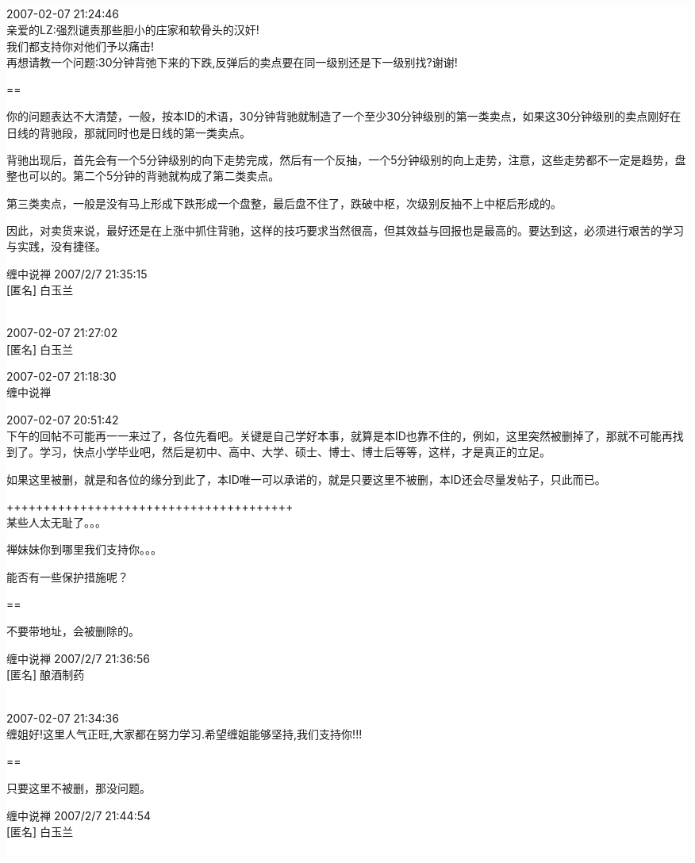2007-02-07 21:24:46 <br/>
亲爱的LZ:强烈谴责那些胆小的庄家和软骨头的汉奸!<br/>
我们都支持你对他们予以痛击!<br/>
再想请教一个问题:30分钟背弛下来的下跌,反弹后的卖点要在同一级别还是下一级别找?谢谢! 
 
==<br/>

你的问题表达不大清楚，一般，按本ID的术语，30分钟背驰就制造了一个至少30分钟级别的第一类卖点，如果这30分钟级别的卖点刚好在日线的背驰段，那就同时也是日线的第一类卖点。

背驰出现后，首先会有一个5分钟级别的向下走势完成，然后有一个反抽，一个5分钟级别的向上走势，注意，这些走势都不一定是趋势，盘整也可以的。第二个5分钟的背驰就构成了第二类卖点。

第三类卖点，一般是没有马上形成下跌形成一个盘整，最后盘不住了，跌破中枢，次级别反抽不上中枢后形成的。

因此，对卖货来说，最好还是在上涨中抓住背驰，这样的技巧要求当然很高，但其效益与回报也是最高的。要达到这，必须进行艰苦的学习与实践，没有捷径。
</div>

<div class='blog-comment'>
<span class='blog-comment-chan'>缠中说禅</span> 2007/2/7 21:35:15<br/>
[匿名] 白玉兰 <br/><br/>

 
2007-02-07 21:27:02 <br/>
[匿名] 白玉兰 

2007-02-07 21:18:30 <br/>
缠中说禅 

2007-02-07 20:51:42 <br/>
下午的回帖不可能再一一来过了，各位先看吧。关键是自己学好本事，就算是本ID也靠不住的，例如，这里突然被删掉了，那就不可能再找到了。学习，快点小学毕业吧，然后是初中、高中、大学、硕士、博士、博士后等等，这样，才是真正的立足。

如果这里被删，就是和各位的缘分到此了，本ID唯一可以承诺的，就是只要这里不被删，本ID还会尽量发帖子，只此而已。 


+++++++++++++++++++++++++++++++++++++++<br/>
某些人太无耻了。。。

禅妹妹你到哪里我们支持你。。。

能否有一些保护措施呢？ 
 
==<br/>

不要带地址，会被删除的。
</div>

<div class='blog-comment'>
<span class='blog-comment-chan'>缠中说禅</span> 2007/2/7 21:36:56<br/>
[匿名] 酿酒制药 <br/><br/>

 
2007-02-07 21:34:36 <br/>
缠姐好!这里人气正旺,大家都在努力学习.希望缠姐能够坚持,我们支持你!!! 
 

==<br/>

只要这里不被删，那没问题。
</div>

<div class='blog-comment'>
<span class='blog-comment-chan'>缠中说禅</span> 2007/2/7 21:44:54<br/>
[匿名] 白玉兰 <br/><br/>
